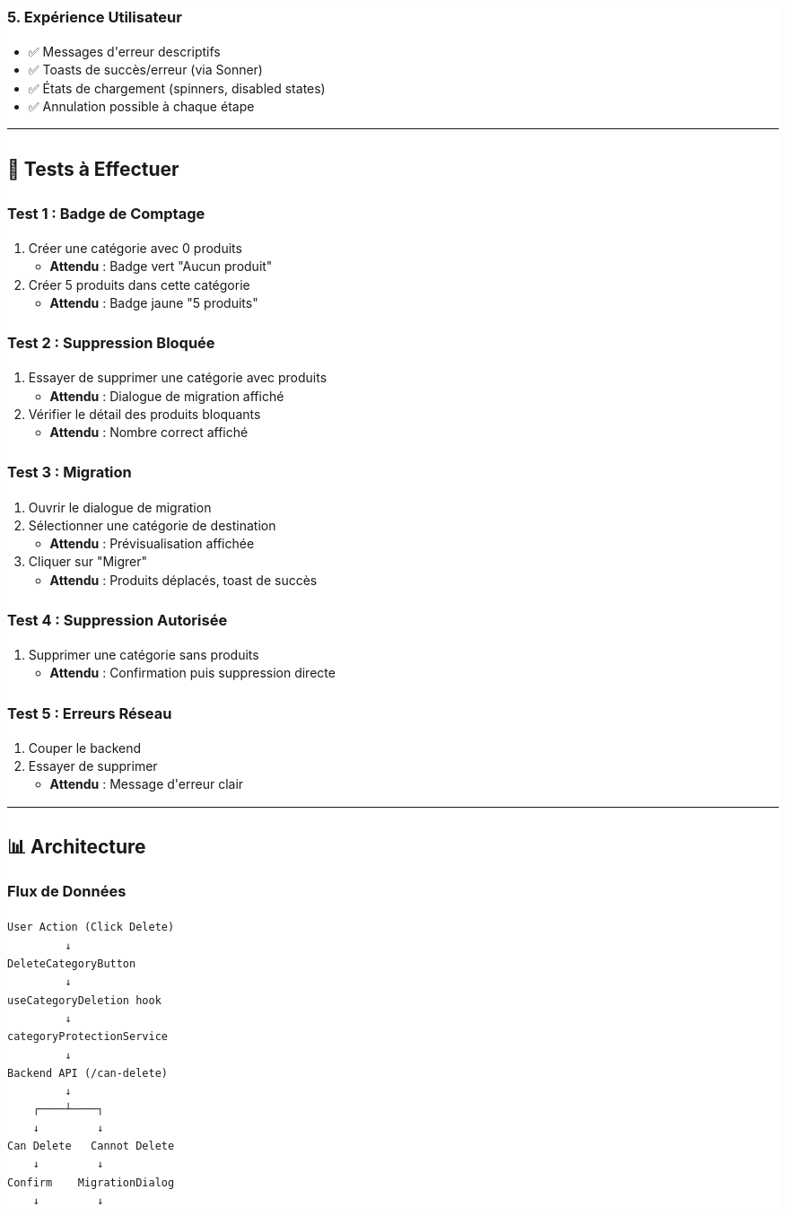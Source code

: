 ### 5. Expérience Utilisateur
- ✅ Messages d'erreur descriptifs
- ✅ Toasts de succès/erreur (via Sonner)
- ✅ États de chargement (spinners, disabled states)
- ✅ Annulation possible à chaque étape

---

## 🧪 Tests à Effectuer

### Test 1 : Badge de Comptage
1. Créer une catégorie avec 0 produits
   - **Attendu** : Badge vert "Aucun produit"
2. Créer 5 produits dans cette catégorie
   - **Attendu** : Badge jaune "5 produits"

### Test 2 : Suppression Bloquée
1. Essayer de supprimer une catégorie avec produits
   - **Attendu** : Dialogue de migration affiché
2. Vérifier le détail des produits bloquants
   - **Attendu** : Nombre correct affiché

### Test 3 : Migration
1. Ouvrir le dialogue de migration
2. Sélectionner une catégorie de destination
   - **Attendu** : Prévisualisation affichée
3. Cliquer sur "Migrer"
   - **Attendu** : Produits déplacés, toast de succès

### Test 4 : Suppression Autorisée
1. Supprimer une catégorie sans produits
   - **Attendu** : Confirmation puis suppression directe

### Test 5 : Erreurs Réseau
1. Couper le backend
2. Essayer de supprimer
   - **Attendu** : Message d'erreur clair

---

## 📊 Architecture

### Flux de Données

```
User Action (Click Delete)
         ↓
DeleteCategoryButton
         ↓
useCategoryDeletion hook
         ↓
categoryProtectionService
         ↓
Backend API (/can-delete)
         ↓
    ┌────┴────┐
    ↓         ↓
Can Delete   Cannot Delete
    ↓         ↓
Confirm    MigrationDialog
    ↓         ↓
```